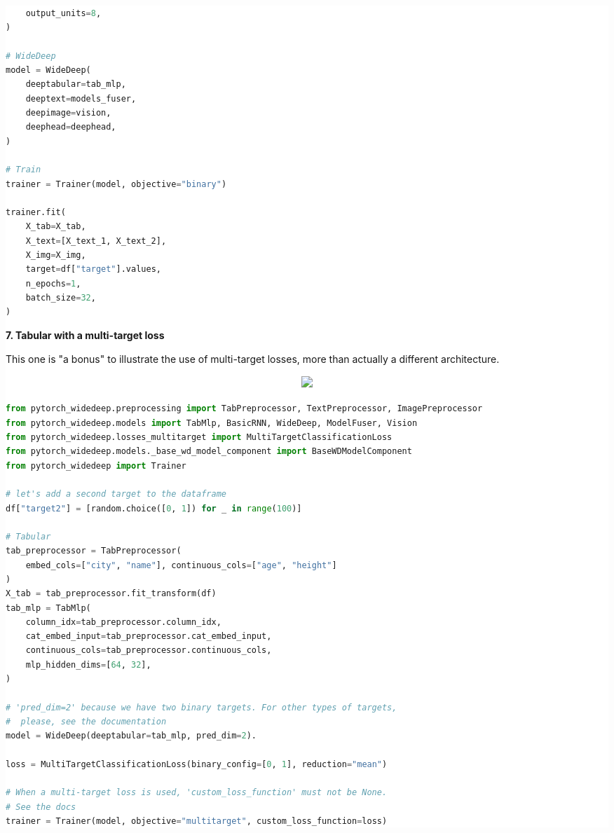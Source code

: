 ```python
    output_units=8,
)

# WideDeep
model = WideDeep(
    deeptabular=tab_mlp,
    deeptext=models_fuser,
    deepimage=vision,
    deephead=deephead,
)

# Train
trainer = Trainer(model, objective="binary")

trainer.fit(
    X_tab=X_tab,
    X_text=[X_text_1, X_text_2],
    X_img=X_img,
    target=df["target"].values,
    n_epochs=1,
    batch_size=32,
)
```

**7. Tabular with a multi-target loss**

This one is "a bonus" to illustrate the use of multi-target losses, more than
actually a different architecture.

<p align="center">
  <img width="200" src="docs/figures/arch_7.png">
</p>


```python
from pytorch_widedeep.preprocessing import TabPreprocessor, TextPreprocessor, ImagePreprocessor
from pytorch_widedeep.models import TabMlp, BasicRNN, WideDeep, ModelFuser, Vision
from pytorch_widedeep.losses_multitarget import MultiTargetClassificationLoss
from pytorch_widedeep.models._base_wd_model_component import BaseWDModelComponent
from pytorch_widedeep import Trainer

# let's add a second target to the dataframe
df["target2"] = [random.choice([0, 1]) for _ in range(100)]

# Tabular
tab_preprocessor = TabPreprocessor(
    embed_cols=["city", "name"], continuous_cols=["age", "height"]
)
X_tab = tab_preprocessor.fit_transform(df)
tab_mlp = TabMlp(
    column_idx=tab_preprocessor.column_idx,
    cat_embed_input=tab_preprocessor.cat_embed_input,
    continuous_cols=tab_preprocessor.continuous_cols,
    mlp_hidden_dims=[64, 32],
)

# 'pred_dim=2' because we have two binary targets. For other types of targets,
#  please, see the documentation
model = WideDeep(deeptabular=tab_mlp, pred_dim=2).

loss = MultiTargetClassificationLoss(binary_config=[0, 1], reduction="mean")

# When a multi-target loss is used, 'custom_loss_function' must not be None.
# See the docs
trainer = Trainer(model, objective="multitarget", custom_loss_function=loss)
```